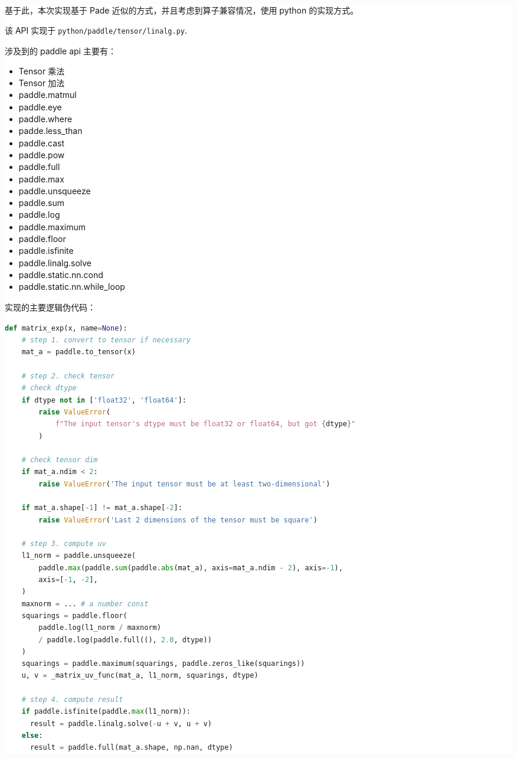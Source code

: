 基于此，本次实现基于 Pade 近似的方式，并且考虑到算子兼容情况，使用 python 的实现方式。

该 API 实现于 `python/paddle/tensor/linalg.py`.

涉及到的 paddle api 主要有：

- Tensor 乘法
- Tensor 加法
- paddle.matmul
- paddle.eye
- paddle.where
- padde.less_than
- paddle.cast
- paddle.pow
- paddle.full
- paddle.max
- paddle.unsqueeze
- paddle.sum
- paddle.log
- paddle.maximum
- paddle.floor
- paddle.isfinite
- paddle.linalg.solve
- paddle.static.nn.cond
- paddle.static.nn.while_loop

实现的主要逻辑伪代码：

``` python
def matrix_exp(x, name=None):
    # step 1. convert to tensor if necessary
    mat_a = paddle.to_tensor(x)

    # step 2. check tensor
    # check dtype
    if dtype not in ['float32', 'float64']:
        raise ValueError(
            f"The input tensor's dtype must be float32 or float64, but got {dtype}"
        )

    # check tensor dim
    if mat_a.ndim < 2:
        raise ValueError('The input tensor must be at least two-dimensional')

    if mat_a.shape[-1] != mat_a.shape[-2]:
        raise ValueError('Last 2 dimensions of the tensor must be square')

    # step 3. compute uv
    l1_norm = paddle.unsqueeze(
        paddle.max(paddle.sum(paddle.abs(mat_a), axis=mat_a.ndim - 2), axis=-1),
        axis=[-1, -2],
    )
    maxnorm = ... # a number const
    squarings = paddle.floor(
        paddle.log(l1_norm / maxnorm)
        / paddle.log(paddle.full((), 2.0, dtype))
    )
    squarings = paddle.maximum(squarings, paddle.zeros_like(squarings))
    u, v = _matrix_uv_func(mat_a, l1_norm, squarings, dtype)

    # step 4. compute result
    if paddle.isfinite(paddle.max(l1_norm)):
      result = paddle.linalg.solve(-u + v, u + v)
    else:
      result = paddle.full(mat_a.shape, np.nan, dtype)

```